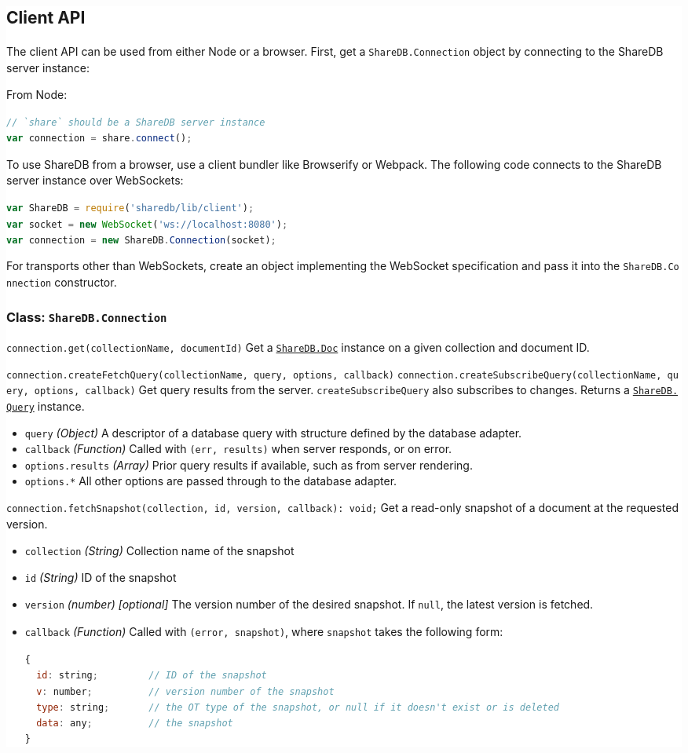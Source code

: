 ## Client API

The client API can be used from either Node or a browser. First, get a `ShareDB.Connection` object by connecting to the ShareDB server instance:

From Node:
```js
// `share` should be a ShareDB server instance
var connection = share.connect();
```

To use ShareDB from a browser, use a client bundler like Browserify or Webpack. The following
code connects to the ShareDB server instance over WebSockets:
```js
var ShareDB = require('sharedb/lib/client');
var socket = new WebSocket('ws://localhost:8080');
var connection = new ShareDB.Connection(socket);
```

For transports other than WebSockets, create an object implementing
the WebSocket specification and pass it into the `ShareDB.Connection` constructor.

### Class: `ShareDB.Connection`

`connection.get(collectionName, documentId)`
Get a [`ShareDB.Doc`](#class-sharedbdoc) instance on a given collection and document ID.

`connection.createFetchQuery(collectionName, query, options, callback)`
`connection.createSubscribeQuery(collectionName, query, options, callback)`
Get query results from the server. `createSubscribeQuery` also subscribes to
changes. Returns a [`ShareDB.Query`](#class-sharedbquery) instance.

* `query` _(Object)_
  A descriptor of a database query with structure defined by the database adapter.
* `callback` _(Function)_
  Called with `(err, results)` when server responds, or on error.
* `options.results` _(Array)_
  Prior query results if available, such as from server rendering.
* `options.*`
  All other options are passed through to the database adapter.

`connection.fetchSnapshot(collection, id, version, callback): void;`
Get a read-only snapshot of a document at the requested version.

* `collection` _(String)_
  Collection name of the snapshot
* `id` _(String)_
  ID of the snapshot
* `version` _(number) [optional]_
  The version number of the desired snapshot. If `null`, the latest version is fetched.
* `callback` _(Function)_
  Called with `(error, snapshot)`, where `snapshot` takes the following form:

  ```javascript
  {
    id: string;         // ID of the snapshot
    v: number;          // version number of the snapshot
    type: string;       // the OT type of the snapshot, or null if it doesn't exist or is deleted
    data: any;          // the snapshot
  }
  ```
